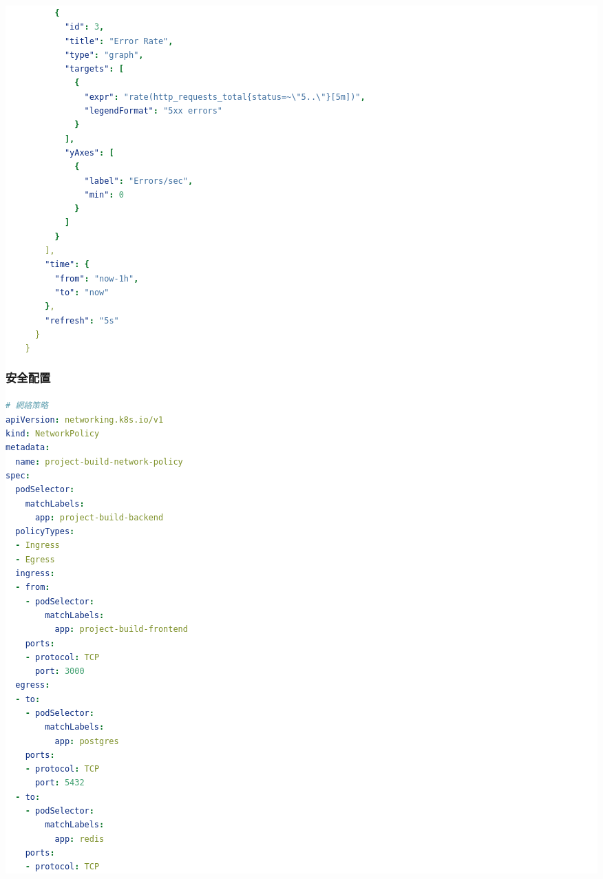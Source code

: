 ```yaml
          {
            "id": 3,
            "title": "Error Rate",
            "type": "graph",
            "targets": [
              {
                "expr": "rate(http_requests_total{status=~\"5..\"}[5m])",
                "legendFormat": "5xx errors"
              }
            ],
            "yAxes": [
              {
                "label": "Errors/sec",
                "min": 0
              }
            ]
          }
        ],
        "time": {
          "from": "now-1h",
          "to": "now"
        },
        "refresh": "5s"
      }
    }
```

### 安全配置
```yaml
# 網絡策略
apiVersion: networking.k8s.io/v1
kind: NetworkPolicy
metadata:
  name: project-build-network-policy
spec:
  podSelector:
    matchLabels:
      app: project-build-backend
  policyTypes:
  - Ingress
  - Egress
  ingress:
  - from:
    - podSelector:
        matchLabels:
          app: project-build-frontend
    ports:
    - protocol: TCP
      port: 3000
  egress:
  - to:
    - podSelector:
        matchLabels:
          app: postgres
    ports:
    - protocol: TCP
      port: 5432
  - to:
    - podSelector:
        matchLabels:
          app: redis
    ports:
    - protocol: TCP
```